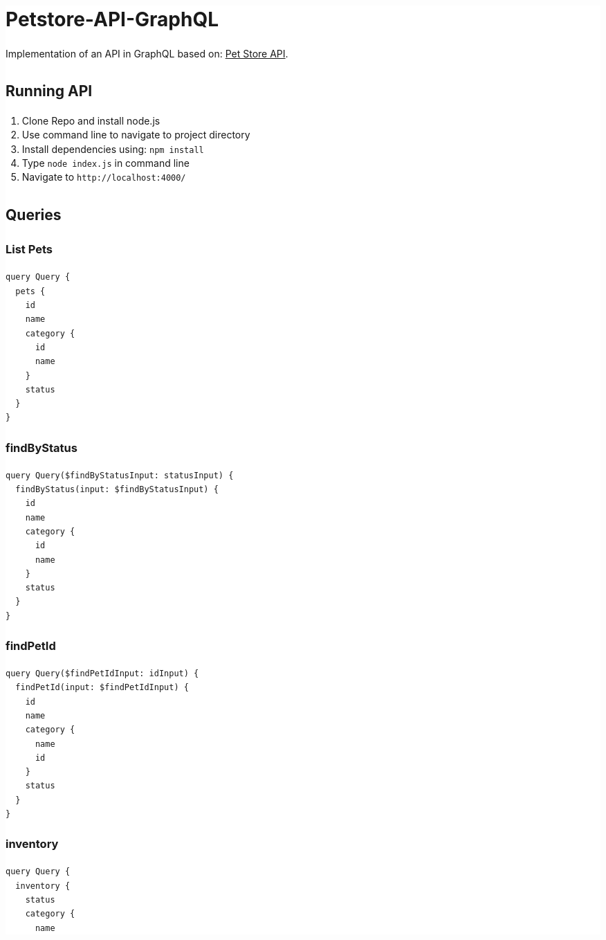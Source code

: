 # Petstore-API-GraphQL
Implementation of an API in GraphQL based on: [Pet Store API](https://petstore3.swagger.io/).
## Running API
1. Clone Repo and install node.js
2. Use command line to navigate to project directory
3. Install dependencies using: `npm install`
4. Type `node index.js` in command line
5. Navigate to `http://localhost:4000/`
## Queries
### List Pets
```
query Query {
  pets {
    id
    name
    category {
      id
      name
    }
    status
  }
}
```
### findByStatus
```
query Query($findByStatusInput: statusInput) {
  findByStatus(input: $findByStatusInput) {
    id
    name
    category {
      id
      name
    }
    status
  }
}
```
### findPetId
```
query Query($findPetIdInput: idInput) {
  findPetId(input: $findPetIdInput) {
    id
    name
    category {
      name
      id
    }
    status
  }
}
```
### inventory
```
query Query {
  inventory {
    status
    category {
      name
```